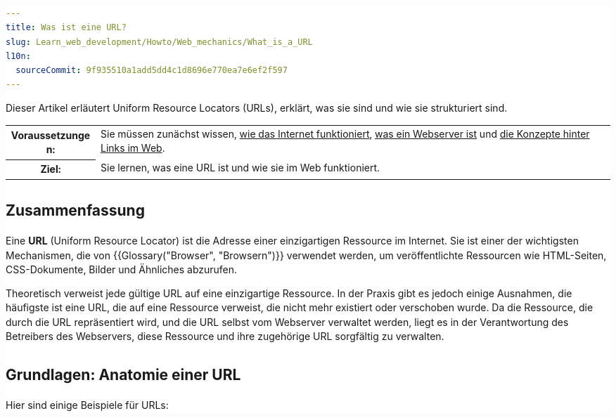 ```yaml
---
title: Was ist eine URL?
slug: Learn_web_development/Howto/Web_mechanics/What_is_a_URL
l10n:
  sourceCommit: 9f935510a1add5dd4c1d8696e770ea7e6ef2f597
---
```


Dieser Artikel erläutert Uniform Resource Locators (URLs), erklärt, was sie sind und wie sie strukturiert sind.

<table>
  <tbody>
    <tr>
      <th scope="row">Voraussetzungen:</th>
      <td>
        Sie müssen zunächst wissen,
        <a href="/de/docs/Learn_web_development/Howto/Web_mechanics/How_does_the_Internet_work"
          >wie das Internet funktioniert</a
        >,
        <a href="/de/docs/Learn_web_development/Howto/Web_mechanics/What_is_a_web_server"
          >was ein Webserver ist</a
        >
        und
        <a href="/de/docs/Learn_web_development/Howto/Web_mechanics/What_are_hyperlinks"
          >die Konzepte hinter Links im Web</a
        >.
      </td>
    </tr>
    <tr>
      <th scope="row">Ziel:</th>
      <td>Sie lernen, was eine URL ist und wie sie im Web funktioniert.</td>
    </tr>
  </tbody>
</table>

## Zusammenfassung

Eine **URL** (Uniform Resource Locator) ist die Adresse einer einzigartigen Ressource im Internet. Sie ist einer der wichtigsten Mechanismen, die von {{Glossary("Browser", "Browsern")}} verwendet werden, um veröffentlichte Ressourcen wie HTML-Seiten, CSS-Dokumente, Bilder und Ähnliches abzurufen.

Theoretisch verweist jede gültige URL auf eine einzigartige Ressource. In der Praxis gibt es jedoch einige Ausnahmen, die häufigste ist eine URL, die auf eine Ressource verweist, die nicht mehr existiert oder verschoben wurde. Da die Ressource, die durch die URL repräsentiert wird, und die URL selbst vom Webserver verwaltet werden, liegt es in der Verantwortung des Betreibers des Webservers, diese Ressource und ihre zugehörige URL sorgfältig zu verwalten.

## Grundlagen: Anatomie einer URL

Hier sind einige Beispiele für URLs:
